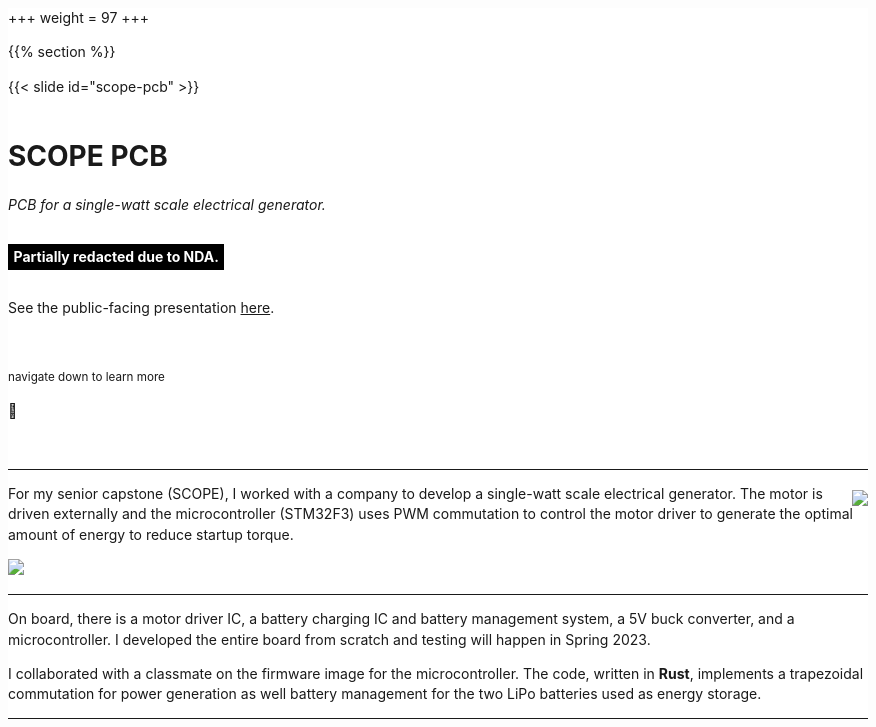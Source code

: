 +++
weight = 97
+++

{{% section %}}

{{< slide id="scope-pcb" >}}

# SCOPE PCB

_PCB for a single-watt scale electrical generator._

<p style="font-weight: bold; background-color: black; color: white;
display:inline-block; padding: 0.2em .4em">
Partially redacted due to NDA.
</p>

See the public-facing presentation [here].

[here]: https://www.youtube.com/live/s60-3mz0-UQ?feature=share&t=7825

<br />

<small>navigate down to learn more</small>

🔽

<div style="text-align: right">
<img src="/scope-pcb.png" width="50%" style="border: none; box-shadow:
none; margin-bottom: -4rem; margin-top: -12em;" />
</div>

---

For my senior capstone (SCOPE), I worked with a company to develop a single-watt
scale electrical generator. The motor is driven externally and the
microcontroller (STM32F3) uses PWM commutation to control the motor driver to
generate the optimal amount of energy to reduce startup torque.

<img src="/scope-pcb2.png" style="width: 150%" />

---

On board, there is a motor driver IC, a battery charging IC and battery
management system, a 5V buck converter, and a microcontroller. I developed the
entire board from scratch and testing will happen in Spring 2023.

I collaborated with a classmate on the firmware image for the microcontroller.
The code, written in **Rust**, implements a trapezoidal commutation for power
generation as well battery management for the two LiPo batteries used as energy
storage.

---
